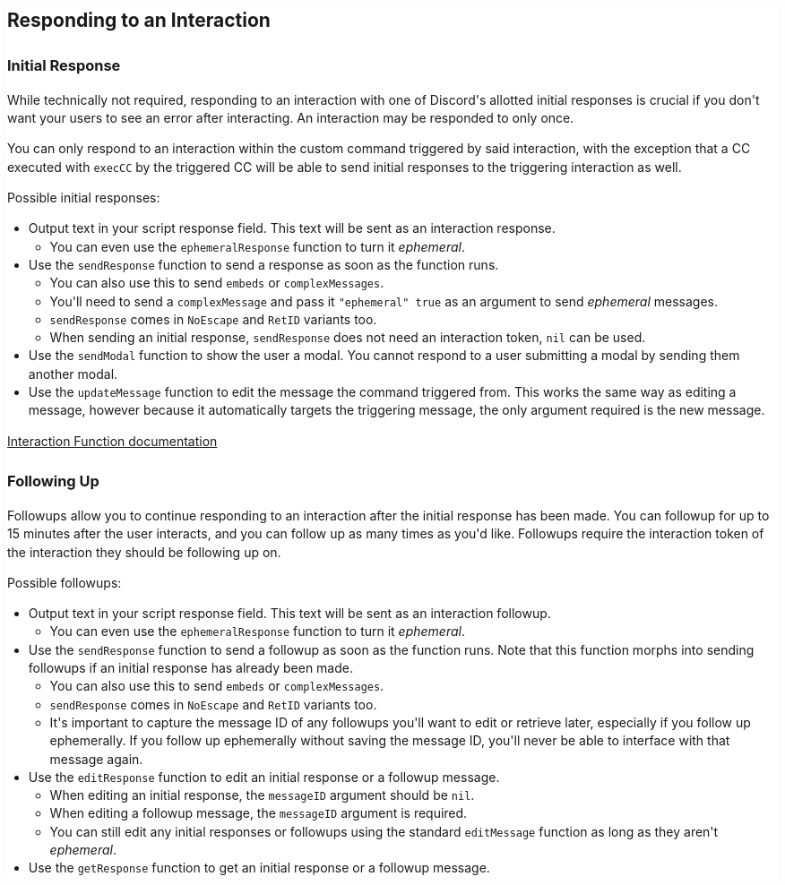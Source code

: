 ## Responding to an Interaction

### Initial Response

While technically not required, responding to an interaction with one of Discord's allotted initial responses is crucial
if you don't want your users to see an error after interacting. An interaction may be responded to only once.

You can only respond to an interaction within the custom command triggered by said interaction, with the exception that
a CC executed with `execCC` by the triggered CC will be able to send initial responses to the triggering interaction as
well.

Possible initial responses:

- Output text in your script response field. This text will be sent as an interaction response.
  - You can even use the `ephemeralResponse` function to turn it _ephemeral_.
- Use the `sendResponse` function to send a response as soon as the function runs.
  - You can also use this to send `embeds` or `complexMessages`.
  - You'll need to send a `complexMessage` and pass it `"ephemeral" true` as an argument to send _ephemeral_ messages.
  - `sendResponse` comes in `NoEscape` and `RetID` variants too.
  - When sending an initial response, `sendResponse` does not need an interaction token, `nil` can be used.
- Use the `sendModal` function to show the user a modal. You cannot respond to a user submitting a modal by sending them
  another modal.
- Use the `updateMessage` function to edit the message the command triggered from. This works the same way as editing a
  message, however because it automatically targets the triggering message, the only argument required is the new
  message.

[Interaction Function documentation](/docs/reference/templates/functions#interactions)

### Following Up

Followups allow you to continue responding to an interaction after the initial response has been made. You can followup
for up to 15 minutes after the user interacts, and you can follow up as many times as you'd like. Followups require the
interaction token of the interaction they should be following up on.

Possible followups:

- Output text in your script response field. This text will be sent as an interaction followup.
  - You can even use the `ephemeralResponse` function to turn it _ephemeral_.
- Use the `sendResponse` function to send a followup as soon as the function runs. Note that this function morphs into
  sending followups if an initial response has already been made.
  - You can also use this to send `embeds` or `complexMessages`.
  - `sendResponse` comes in `NoEscape` and `RetID` variants too.
  - It's important to capture the message ID of any
    followups you'll want to edit or retrieve later, especially if you follow up ephemerally. If you follow up
    ephemerally without saving the message ID, you'll never be able to interface with that message again.
- Use the `editResponse` function to edit an initial response or a followup message.
  - When editing an initial response, the `messageID` argument should be `nil`.
  - When editing a followup message, the `messageID` argument is required.
  - You can still edit any initial responses or followups using the standard `editMessage` function as long as they
    aren't _ephemeral_.
- Use the `getResponse` function to get an initial response or a followup message.